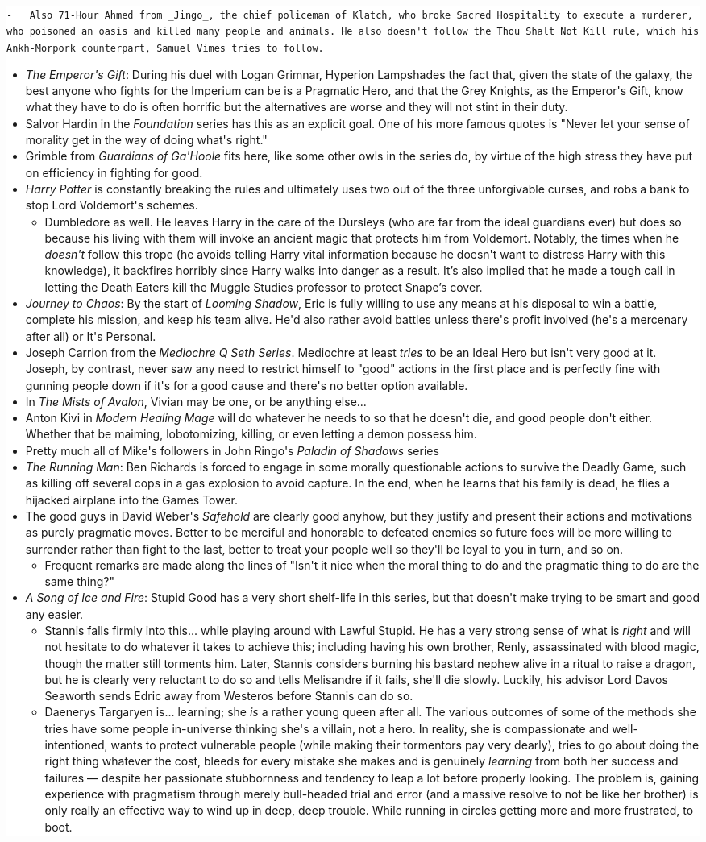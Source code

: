     -   Also 71-Hour Ahmed from _Jingo_, the chief policeman of Klatch, who broke Sacred Hospitality to execute a murderer, who poisoned an oasis and killed many people and animals. He also doesn't follow the Thou Shalt Not Kill rule, which his Ankh-Morpork counterpart, Samuel Vimes tries to follow.
-   _The Emperor's Gift_: During his duel with Logan Grimnar, Hyperion Lampshades the fact that, given the state of the galaxy, the best anyone who fights for the Imperium can be is a Pragmatic Hero, and that the Grey Knights, as the Emperor's Gift, know what they have to do is often horrific but the alternatives are worse and they will not stint in their duty.
-   Salvor Hardin in the _Foundation_ series has this as an explicit goal. One of his more famous quotes is "Never let your sense of morality get in the way of doing what's right."
-   Grimble from _Guardians of Ga'Hoole_ fits here, like some other owls in the series do, by virtue of the high stress they have put on efficiency in fighting for good.
-   _Harry Potter_ is constantly breaking the rules and ultimately uses two out of the three unforgivable curses, and robs a bank to stop Lord Voldemort's schemes.
    -   Dumbledore as well. He leaves Harry in the care of the Dursleys (who are far from the ideal guardians ever) but does so because his living with them will invoke an ancient magic that protects him from Voldemort. Notably, the times when he _doesn't_ follow this trope (he avoids telling Harry vital information because he doesn't want to distress Harry with this knowledge), it backfires horribly since Harry walks into danger as a result. It’s also implied that he made a tough call in letting the Death Eaters kill the Muggle Studies professor to protect Snape’s cover.
-   _Journey to Chaos_: By the start of _Looming Shadow_, Eric is fully willing to use any means at his disposal to win a battle, complete his mission, and keep his team alive. He'd also rather avoid battles unless there's profit involved (he's a mercenary after all) or It's Personal.
-   Joseph Carrion from the _Mediochre Q Seth Series_. Mediochre at least _tries_ to be an Ideal Hero but isn't very good at it. Joseph, by contrast, never saw any need to restrict himself to "good" actions in the first place and is perfectly fine with gunning people down if it's for a good cause and there's no better option available.
-   In _The Mists of Avalon_, Vivian may be one, or be anything else...
-   Anton Kivi in _Modern Healing Mage_ will do whatever he needs to so that he doesn't die, and good people don't either. Whether that be maiming, lobotomizing, killing, or even letting a demon possess him.
-   Pretty much all of Mike's followers in John Ringo's _Paladin of Shadows_ series
-   _The Running Man_: Ben Richards is forced to engage in some morally questionable actions to survive the Deadly Game, such as killing off several cops in a gas explosion to avoid capture. In the end, when he learns that his family is dead, he flies a hijacked airplane into the Games Tower.
-   The good guys in David Weber's _Safehold_ are clearly good anyhow, but they justify and present their actions and motivations as purely pragmatic moves. Better to be merciful and honorable to defeated enemies so future foes will be more willing to surrender rather than fight to the last, better to treat your people well so they'll be loyal to you in turn, and so on.
    -   Frequent remarks are made along the lines of "Isn't it nice when the moral thing to do and the pragmatic thing to do are the same thing?"
-   _A Song of Ice and Fire_: Stupid Good has a very short shelf-life in this series, but that doesn't make trying to be smart and good any easier.
    -   Stannis falls firmly into this... while playing around with Lawful Stupid. He has a very strong sense of what is _right_ and will not hesitate to do whatever it takes to achieve this; including having his own brother, Renly, assassinated with blood magic, though the matter still torments him. Later, Stannis considers burning his bastard nephew alive in a ritual to raise a dragon, but he is clearly very reluctant to do so and tells Melisandre if it fails, she'll die slowly. Luckily, his advisor Lord Davos Seaworth sends Edric away from Westeros before Stannis can do so.
    -   Daenerys Targaryen is... learning; she _is_ a rather young queen after all. The various outcomes of some of the methods she tries have some people in-universe thinking she's a villain, not a hero. In reality, she is compassionate and well-intentioned, wants to protect vulnerable people (while making their tormentors pay very dearly), tries to go about doing the right thing whatever the cost, bleeds for every mistake she makes and is genuinely _learning_ from both her success and failures — despite her passionate stubbornness and tendency to leap a lot before properly looking. The problem is, gaining experience with pragmatism through merely bull-headed trial and error (and a massive resolve to not be like her brother) is only really an effective way to wind up in deep, deep trouble. While running in circles getting more and more frustrated, to boot.